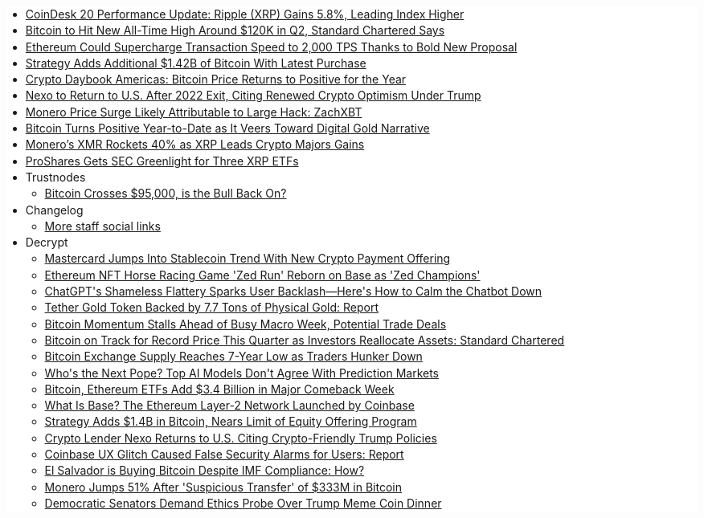   - [CoinDesk 20 Performance Update: Ripple (XRP) Gains 5.8%, Leading Index Higher](https://www.coindesk.com/coindesk-indices/2025/04/28/coindesk-20-performance-update-ripple-xrp-gains-5-8-leading-index-higher)
  - [Bitcoin to Hit New All-Time High Around $120K in Q2, Standard Chartered Says](https://www.coindesk.com/markets/2025/04/28/bitcoin-to-hit-new-all-time-high-around-120k-in-q2-standard-chartered)
  - [Ethereum Could Supercharge Transaction Speed to 2,000 TPS Thanks to Bold New Proposal](https://www.coindesk.com/tech/2025/04/28/ethereum-researcher-behind-danksharding-proposes-increasing-gas-limits-by-100x)
  - [Strategy Adds Additional $1.42B of Bitcoin With Latest Purchase](https://www.coindesk.com/markets/2025/04/28/strategy-adds-additional-142b-of-bitcoin-with-latest-purchase)
  - [Crypto Daybook Americas: Bitcoin Price Returns to Positive for the Year](https://www.coindesk.com/daybook-us/2025/04/26/crypto-daybook-americas-bitcoin-price-returns-to-positive-for-the-year)
  - [Nexo to Return to U.S. After 2022 Exit, Citing Renewed Crypto Optimism Under Trump](https://www.coindesk.com/policy/2025/04/28/nexo-to-return-to-us-after-2022-exit-citing-renewed-crypto-optimism-under-trump)
  - [Monero Price Surge Likely Attributable to Large Hack: ZachXBT](https://www.coindesk.com/markets/2025/04/28/monero-price-surge-likely-attributable-to-large-hack-zachxbt)
  - [Bitcoin Turns Positive Year-to-Date as It Veers Toward Digital Gold Narrative](https://www.coindesk.com/markets/2025/04/28/bitcoin-turns-positive-year-to-date-as-it-veers-toward-digital-gold-narrative)
  - [Monero’s XMR Rockets 40% as XRP Leads Crypto Majors Gains](https://www.coindesk.com/markets/2025/04/28/moneros-xmr-rockets-40-as-xrp-leads-crypto-majors-gains)
  - [ProShares Gets SEC Greenlight for Three XRP ETFs](https://www.coindesk.com/markets/2025/04/28/proshares-gets-sec-greenlight-for-three-xrp-etfs)
- Trustnodes
  - [Bitcoin Crosses $95,000, is the Bull Back On?](https://www.trustnodes.com/2025/04/28/bitcoin-crosses-95000-is-the-bull-back-on)
- Changelog
  - [More staff social links](https://ghost.org/changelog/social-links/)
- Decrypt
  - [Mastercard Jumps Into Stablecoin Trend With New Crypto Payment Offering](https://decrypt.co/316745/mastercard-stablecoin-frenzy-new-crypto-payment)
  - [Ethereum NFT Horse Racing Game 'Zed Run' Reborn on Base as 'Zed Champions'](https://decrypt.co/316789/ethereum-nft-game-zed-run-reborn-base)
  - [ChatGPT's Shameless Flattery Sparks User Backlash—Here's How to Calm the Chatbot Down](https://decrypt.co/316768/chatgpt-shameless-flattery-user-backlash)
  - [Tether Gold Token Backed by 7.7 Tons of Physical Gold: Report](https://decrypt.co/316785/tether-gold-xaut-backed-7-tons-physical)
  - [Bitcoin Momentum Stalls Ahead of Busy Macro Week, Potential Trade Deals](https://decrypt.co/316784/bitcoin-stalls-ahead-busy-macro-week-potential-trade-deals)
  - [Bitcoin on Track for Record Price This Quarter as Investors Reallocate Assets: Standard Chartered](https://decrypt.co/316688/bitcoin-still-on-track-all-time-high-this-quarter-as-investors-reallocate-assets-standard-chartered)
  - [Bitcoin Exchange Supply Reaches 7-Year Low as Traders Hunker Down](https://decrypt.co/316734/bitcoin-exchange-supply-reaches-7-year-low-as-traders-hunker-down)
  - [Who's the Next Pope? Top AI Models Don't Agree With Prediction Markets](https://decrypt.co/316692/who-next-pope-ai-models-prediction-markets)
  - [Bitcoin, Ethereum ETFs Add $3.4 Billion in Major Comeback Week](https://decrypt.co/316735/bitcoin-ethereum-etfs-add-3-4-billion-comeback-week)
  - [What Is Base? The Ethereum Layer-2 Network Launched by Coinbase](https://decrypt.co/resources/what-is-base-coinbases-layer-2-chain)
  - [Strategy Adds $1.4B in Bitcoin, Nears Limit of Equity Offering Program](https://decrypt.co/316664/strategy-buys-1-4b-bitcoin-nears-limit-equity-offering-program)
  - [Crypto Lender Nexo Returns to U.S. Citing Crypto-Friendly Trump Policies](https://decrypt.co/316663/crypto-lender-nexo-returns-to-u-s-citing-crypto-friendly-trump-policies)
  - [Coinbase UX Glitch Caused False Security Alarms for Users: Report](https://decrypt.co/316659/coinbase-ux-glitch-caused-false-security-alarms-for-users-report)
  - [El Salvador is Buying Bitcoin Despite IMF Compliance: How?](https://decrypt.co/316650/el-salvador-is-buying-bitcoin-despite-imf-compliance-how)
  - [Monero Jumps 51% After 'Suspicious Transfer' of $333M in Bitcoin](https://decrypt.co/316640/monero-jumps-51-after-suspicious-transfer-of-333m-in-bitcoin)
  - [Democratic Senators Demand Ethics Probe Over Trump Meme Coin Dinner](https://decrypt.co/316627/democratic-senators-demand-ethics-probe-trump-meme-coin-dinner)